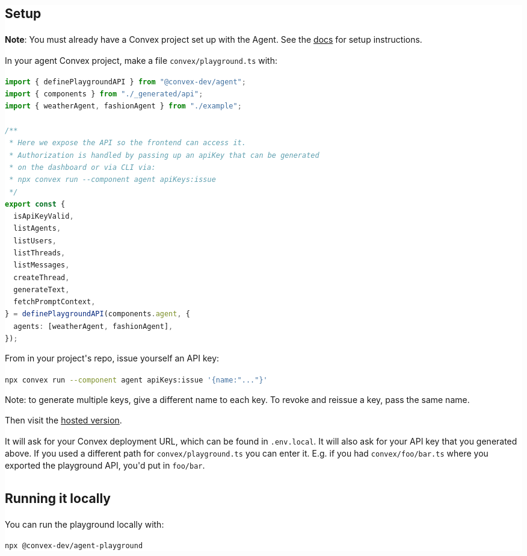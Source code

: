 ## Setup

**Note**: You must already have a Convex project set up with the Agent. See the
[docs](./getting-started.mdx) for setup instructions.

In your agent Convex project, make a file `convex/playground.ts` with:

```ts
import { definePlaygroundAPI } from "@convex-dev/agent";
import { components } from "./_generated/api";
import { weatherAgent, fashionAgent } from "./example";

/**
 * Here we expose the API so the frontend can access it.
 * Authorization is handled by passing up an apiKey that can be generated
 * on the dashboard or via CLI via:
 * npx convex run --component agent apiKeys:issue
 */
export const {
  isApiKeyValid,
  listAgents,
  listUsers,
  listThreads,
  listMessages,
  createThread,
  generateText,
  fetchPromptContext,
} = definePlaygroundAPI(components.agent, {
  agents: [weatherAgent, fashionAgent],
});
```

From in your project's repo, issue yourself an API key:

```sh
npx convex run --component agent apiKeys:issue '{name:"..."}'
```

Note: to generate multiple keys, give a different name to each key. To revoke
and reissue a key, pass the same name.

Then visit the [hosted version](https://get-convex.github.io/agent/).

It will ask for your Convex deployment URL, which can be found in `.env.local`.
It will also ask for your API key that you generated above. If you used a
different path for `convex/playground.ts` you can enter it. E.g. if you had
`convex/foo/bar.ts` where you exported the playground API, you'd put in
`foo/bar`.

## Running it locally

You can run the playground locally with:

```sh
npx @convex-dev/agent-playground
```
